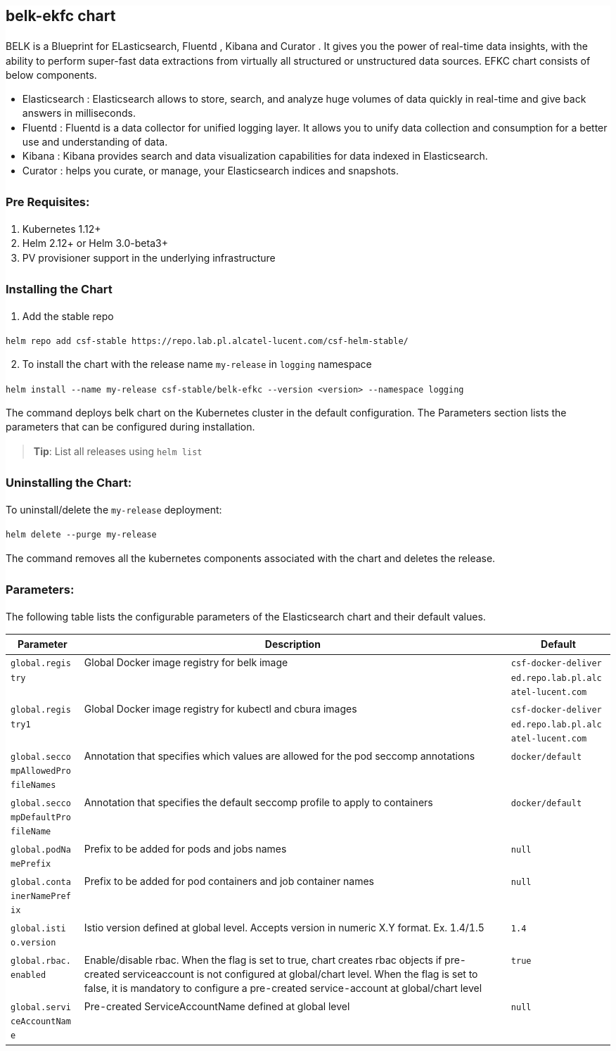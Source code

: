 ## belk-ekfc chart
BELK is a Blueprint for ELasticsearch, Fluentd , Kibana and Curator . It gives you the power of real-time data insights, with the ability to perform super-fast data extractions from virtually all structured or unstructured data sources.
EFKC chart consists of below components.
-   Elasticsearch : Elasticsearch allows to store, search, and analyze huge volumes of data quickly in real-time and give back answers in milliseconds.
-   Fluentd : Fluentd is a data collector for unified logging layer. It allows you to unify data collection and consumption for a better use and understanding of data.
-  Kibana : Kibana provides search and data visualization capabilities for data indexed in Elasticsearch.
-  Curator : helps you curate, or manage, your Elasticsearch indices and snapshots.

### Pre Requisites:

1. Kubernetes 1.12+
2. Helm 2.12+ or Helm 3.0-beta3+
3. PV provisioner support in the underlying infrastructure

### Installing the Chart

1. Add the stable repo
```
helm repo add csf-stable https://repo.lab.pl.alcatel-lucent.com/csf-helm-stable/
```
2. To install the chart with the release name `my-release` in `logging` namespace
```
helm install --name my-release csf-stable/belk-efkc --version <version> --namespace logging
```
The command deploys belk chart on the Kubernetes cluster in the default configuration. The Parameters section lists the parameters that can be configured during installation.

> **Tip**: List all releases using `helm list`

### Uninstalling the Chart:
To uninstall/delete the `my-release` deployment:
```
helm delete --purge my-release

```
The command removes all the kubernetes components associated with the chart and deletes the release.

### Parameters:
The following table lists the configurable parameters of the Elasticsearch chart and their default values.

| Parameter                           | Description                                   | Default                            |
| ----------------------------------- | ----------------------------------------------| ---------------------------------------------------------- |
|`global.registry`|Global Docker image registry for belk image|`csf-docker-delivered.repo.lab.pl.alcatel-lucent.com`|
|`global.registry1`|Global Docker image registry for kubectl and cbura images|`csf-docker-delivered.repo.lab.pl.alcatel-lucent.com`|
|`global.seccompAllowedProfileNames`|Annotation that specifies which values are allowed for the pod seccomp annotations|`docker/default`|
|`global.seccompDefaultProfileName`|Annotation that specifies the default seccomp profile to apply to containers|`docker/default`|
|`global.podNamePrefix`  | Prefix to be added for pods and jobs names       | `null` |
|`global.containerNamePrefix`  | Prefix to be added for pod containers and job container names        | `null` |
|`global.istio.version`|Istio version defined at global level. Accepts version in numeric X.Y format. Ex. 1.4/1.5|`1.4`|
|`global.rbac.enabled`|Enable/disable rbac. When the flag is set to true, chart creates rbac objects if pre-created serviceaccount is not configured at global/chart level. When the flag is set to false, it is mandatory to configure a pre-created service-account at global/chart level|`true`|
|`global.serviceAccountName`|Pre-created ServiceAccountName defined at global level|`null`|
